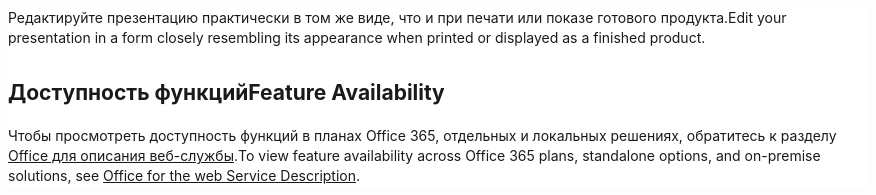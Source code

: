<span data-ttu-id="94d70-313">Редактируйте презентацию практически в том же виде, что и при печати или показе готового продукта.</span><span class="sxs-lookup"><span data-stu-id="94d70-313">Edit your presentation in a form closely resembling its appearance when printed or displayed as a finished product.</span></span>
  
## <a name="feature-availability"></a><span data-ttu-id="94d70-314">Доступность функций</span><span class="sxs-lookup"><span data-stu-id="94d70-314">Feature Availability</span></span>
<span data-ttu-id="94d70-315"><a name="bkmk_WYSIWYGViewing"> </a></span><span class="sxs-lookup"><span data-stu-id="94d70-315"></span></span>

<span data-ttu-id="94d70-316">Чтобы просмотреть доступность функций в планах Office 365, отдельных и локальных решениях, обратитесь к разделу [Office для описания веб-службы](office-online-service-description.md).</span><span class="sxs-lookup"><span data-stu-id="94d70-316">To view feature availability across Office 365 plans, standalone options, and on-premise solutions, see [Office for the web Service Description](office-online-service-description.md).</span></span> 
